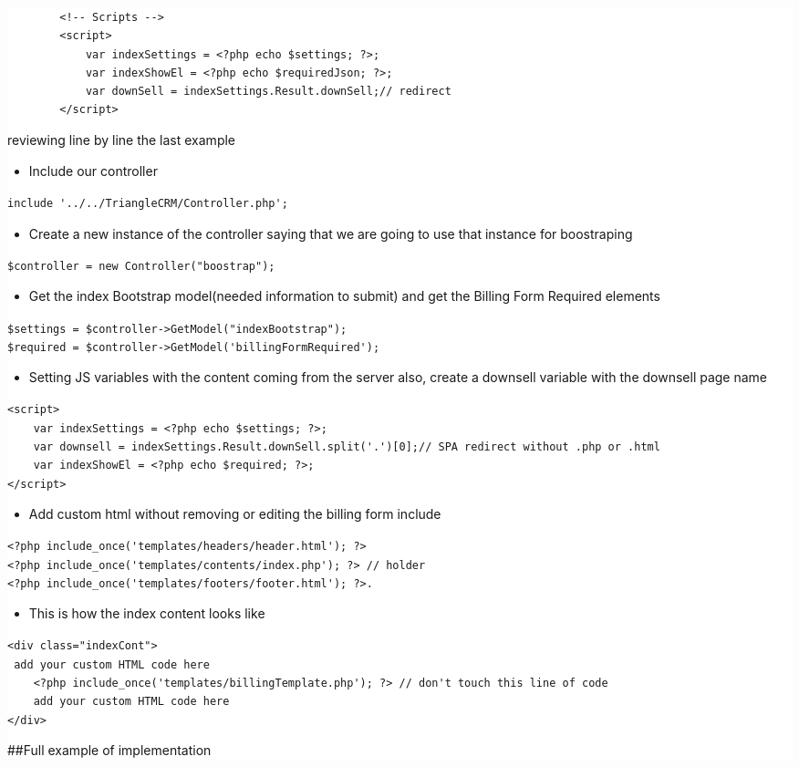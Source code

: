 ```
        <!-- Scripts -->
        <script>
            var indexSettings = <?php echo $settings; ?>;
            var indexShowEl = <?php echo $requiredJson; ?>;
            var downSell = indexSettings.Result.downSell;// redirect
        </script>
```

reviewing line by line the last example

- Include our controller
```
include '../../TriangleCRM/Controller.php';
```

- Create a new instance of the controller saying that we are going to use that instance for boostraping 
```
$controller = new Controller("boostrap");
```

- Get the index Bootstrap model(needed information to submit) and get the Billing Form Required elements
```
$settings = $controller->GetModel("indexBootstrap");  
$required = $controller->GetModel('billingFormRequired');
```

- Setting JS variables with the content coming from the server also, create a downsell variable with the downsell page name
```
<script>
    var indexSettings = <?php echo $settings; ?>;
    var downsell = indexSettings.Result.downSell.split('.')[0];// SPA redirect without .php or .html
    var indexShowEl = <?php echo $required; ?>;
</script>
```

- Add custom html without removing or editing the billing form include
```
<?php include_once('templates/headers/header.html'); ?>
<?php include_once('templates/contents/index.php'); ?> // holder 
<?php include_once('templates/footers/footer.html'); ?>.
```

- This is how the index content looks like
```
<div class="indexCont">
 add your custom HTML code here
    <?php include_once('templates/billingTemplate.php'); ?> // don't touch this line of code
    add your custom HTML code here
</div>	
```


##Full example of implementation
